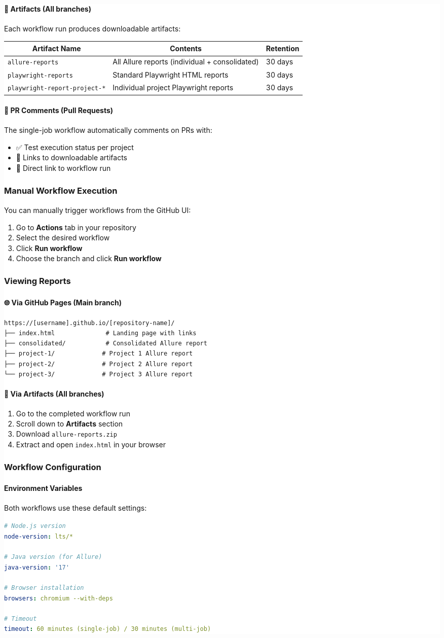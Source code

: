#### 📁 **Artifacts** (All branches)
Each workflow run produces downloadable artifacts:

| Artifact Name | Contents | Retention |
|---------------|----------|-----------|
| `allure-reports` | All Allure reports (individual + consolidated) | 30 days |
| `playwright-reports` | Standard Playwright HTML reports | 30 days |
| `playwright-report-project-*` | Individual project Playwright reports | 30 days |

#### 💬 **PR Comments** (Pull Requests)
The single-job workflow automatically comments on PRs with:
- ✅ Test execution status per project
- 📁 Links to downloadable artifacts
- 🔗 Direct link to workflow run

### Manual Workflow Execution

You can manually trigger workflows from the GitHub UI:

1. Go to **Actions** tab in your repository
2. Select the desired workflow
3. Click **Run workflow**
4. Choose the branch and click **Run workflow**

### Viewing Reports

#### 🌐 **Via GitHub Pages** (Main branch)
```
https://[username].github.io/[repository-name]/
├── index.html              # Landing page with links
├── consolidated/           # Consolidated Allure report
├── project-1/             # Project 1 Allure report
├── project-2/             # Project 2 Allure report
└── project-3/             # Project 3 Allure report
```

#### 📁 **Via Artifacts** (All branches)
1. Go to the completed workflow run
2. Scroll down to **Artifacts** section
3. Download `allure-reports.zip`
4. Extract and open `index.html` in your browser

### Workflow Configuration

#### Environment Variables
Both workflows use these default settings:

```yaml
# Node.js version
node-version: lts/*

# Java version (for Allure)
java-version: '17'

# Browser installation
browsers: chromium --with-deps

# Timeout
timeout: 60 minutes (single-job) / 30 minutes (multi-job)
```
